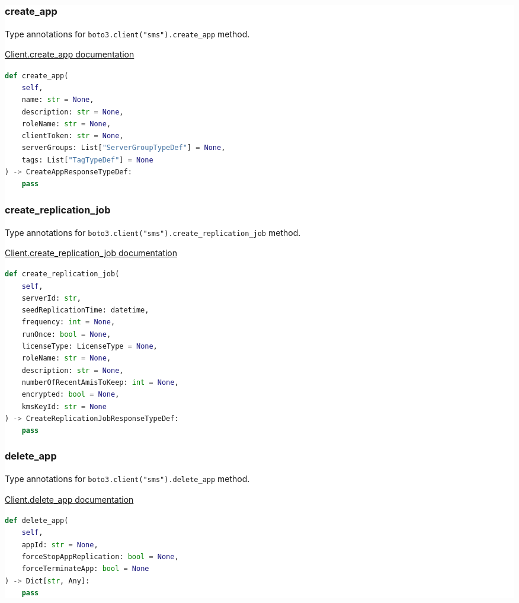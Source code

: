 ### create_app

Type annotations for `boto3.client("sms").create_app` method.

[Client.create_app documentation](https://boto3.amazonaws.com/v1/documentation/api/latest/reference/services/sms.html#SMS.Client.create_app)

```python
def create_app(
    self,
    name: str = None,
    description: str = None,
    roleName: str = None,
    clientToken: str = None,
    serverGroups: List["ServerGroupTypeDef"] = None,
    tags: List["TagTypeDef"] = None
) -> CreateAppResponseTypeDef:
    pass
```

### create_replication_job

Type annotations for `boto3.client("sms").create_replication_job` method.

[Client.create_replication_job documentation](https://boto3.amazonaws.com/v1/documentation/api/latest/reference/services/sms.html#SMS.Client.create_replication_job)

```python
def create_replication_job(
    self,
    serverId: str,
    seedReplicationTime: datetime,
    frequency: int = None,
    runOnce: bool = None,
    licenseType: LicenseType = None,
    roleName: str = None,
    description: str = None,
    numberOfRecentAmisToKeep: int = None,
    encrypted: bool = None,
    kmsKeyId: str = None
) -> CreateReplicationJobResponseTypeDef:
    pass
```

### delete_app

Type annotations for `boto3.client("sms").delete_app` method.

[Client.delete_app documentation](https://boto3.amazonaws.com/v1/documentation/api/latest/reference/services/sms.html#SMS.Client.delete_app)

```python
def delete_app(
    self,
    appId: str = None,
    forceStopAppReplication: bool = None,
    forceTerminateApp: bool = None
) -> Dict[str, Any]:
    pass
```
